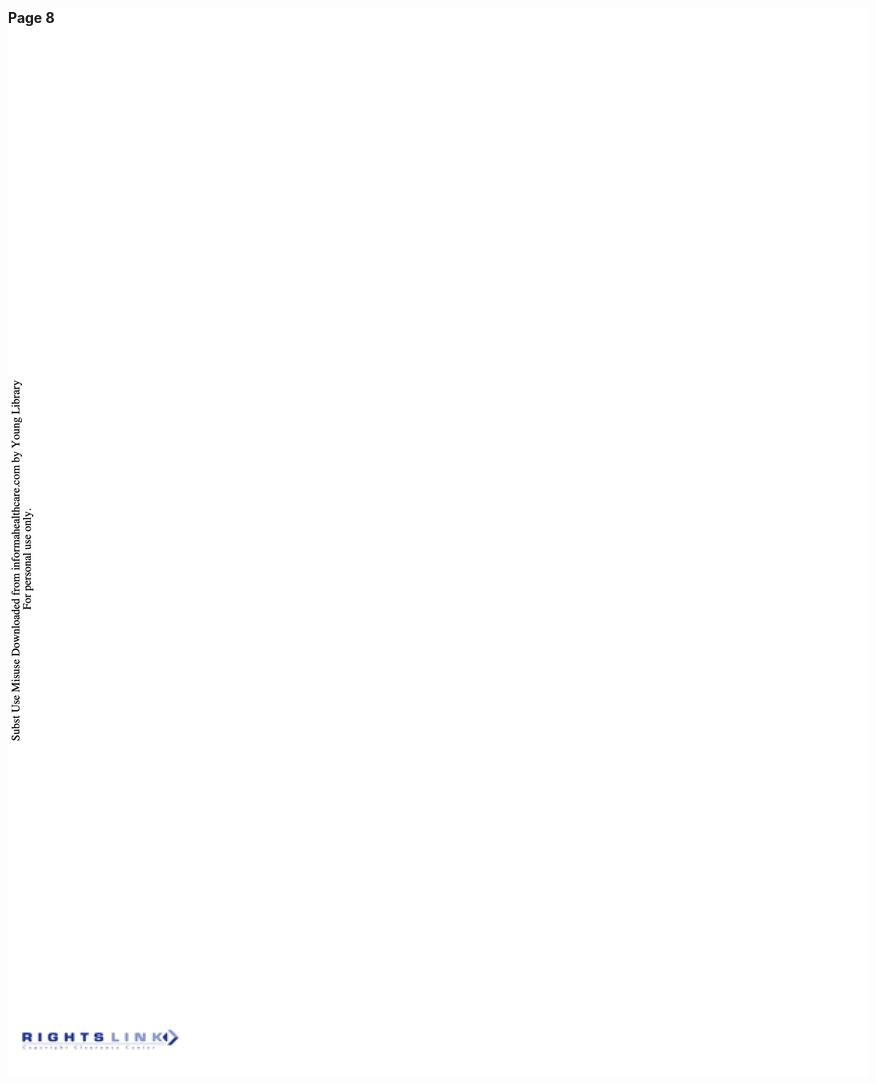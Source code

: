 
#### Page 8

![DesantisandHane-2010-“AdderallisDefinitelyNotaDrug”Justification_8_7](Generated/images/DesantisandHane-2010-“AdderallisDefinitelyNotaDrug”Justification_8_7.png)
